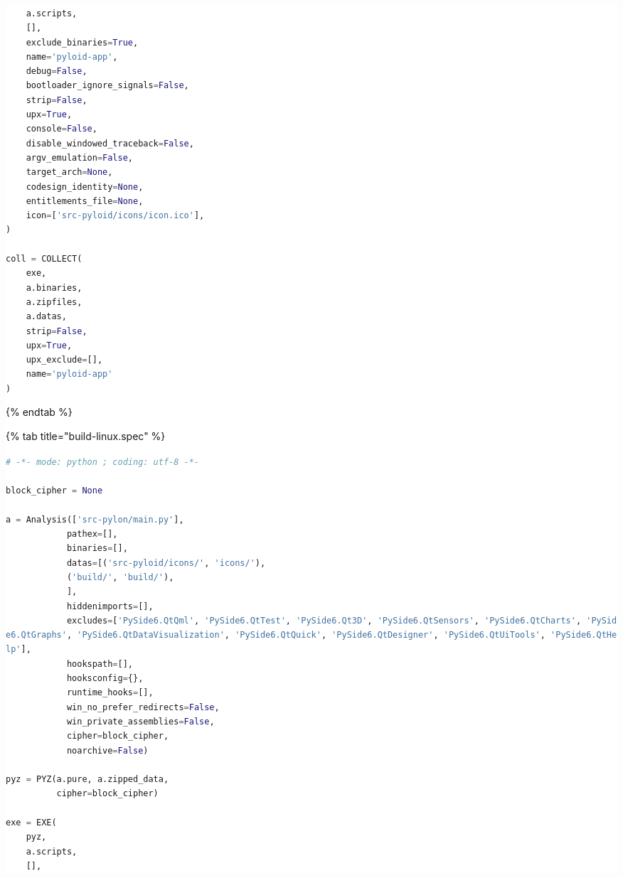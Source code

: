```python
    a.scripts,
    [],
    exclude_binaries=True,
    name='pyloid-app',
    debug=False,
    bootloader_ignore_signals=False,
    strip=False,
    upx=True,
    console=False,
    disable_windowed_traceback=False,
    argv_emulation=False,
    target_arch=None,
    codesign_identity=None,
    entitlements_file=None,
    icon=['src-pyloid/icons/icon.ico'],
)

coll = COLLECT(
    exe,
    a.binaries,
    a.zipfiles,
    a.datas,
    strip=False,
    upx=True,
    upx_exclude=[],
    name='pyloid-app'
)

```

{% endtab %}

{% tab title="build-linux.spec" %}

```python
# -*- mode: python ; coding: utf-8 -*-

block_cipher = None

a = Analysis(['src-pylon/main.py'],
            pathex=[],
            binaries=[],
            datas=[('src-pyloid/icons/', 'icons/'),
            ('build/', 'build/'),
            ],
            hiddenimports=[],
            excludes=['PySide6.QtQml', 'PySide6.QtTest', 'PySide6.Qt3D', 'PySide6.QtSensors', 'PySide6.QtCharts', 'PySide6.QtGraphs', 'PySide6.QtDataVisualization', 'PySide6.QtQuick', 'PySide6.QtDesigner', 'PySide6.QtUiTools', 'PySide6.QtHelp'],
            hookspath=[],
            hooksconfig={},
            runtime_hooks=[],
            win_no_prefer_redirects=False,
            win_private_assemblies=False,
            cipher=block_cipher,
            noarchive=False)

pyz = PYZ(a.pure, a.zipped_data,
          cipher=block_cipher)

exe = EXE(
    pyz,
    a.scripts,
    [],
```